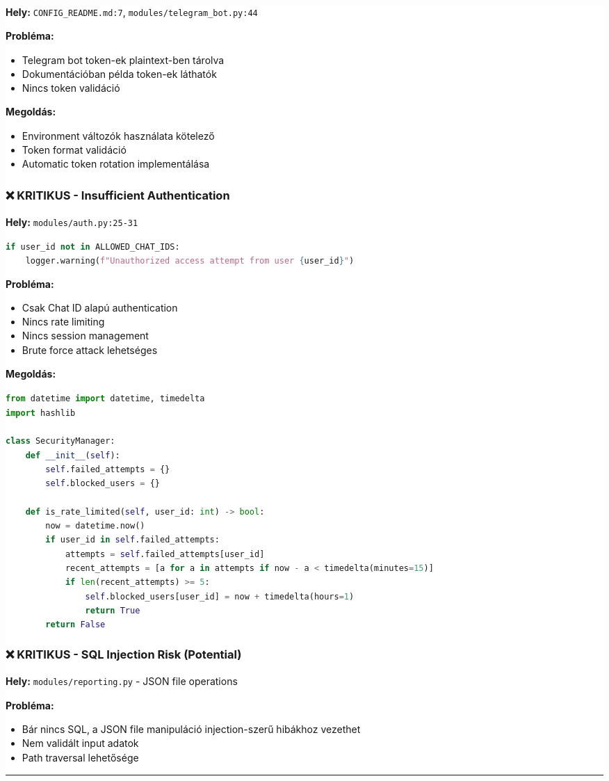 **Hely:** `CONFIG_README.md:7`, `modules/telegram_bot.py:44`

**Probléma:**
- Telegram bot token-ek plaintext-ben tárolva
- Dokumentációban példa token-ek láthatók
- Nincs token validáció

**Megoldás:**
- Environment változók használata kötelező
- Token format validáció
- Automatic token rotation implementálása

### ❌ KRITIKUS - Insufficient Authentication

**Hely:** `modules/auth.py:25-31`
```python
if user_id not in ALLOWED_CHAT_IDS:
    logger.warning(f"Unauthorized access attempt from user {user_id}")
```

**Probléma:**
- Csak Chat ID alapú authentication
- Nincs rate limiting
- Nincs session management
- Brute force attack lehetséges

**Megoldás:**
```python
from datetime import datetime, timedelta
import hashlib

class SecurityManager:
    def __init__(self):
        self.failed_attempts = {}
        self.blocked_users = {}
        
    def is_rate_limited(self, user_id: int) -> bool:
        now = datetime.now()
        if user_id in self.failed_attempts:
            attempts = self.failed_attempts[user_id]
            recent_attempts = [a for a in attempts if now - a < timedelta(minutes=15)]
            if len(recent_attempts) >= 5:
                self.blocked_users[user_id] = now + timedelta(hours=1)
                return True
        return False
```

### ❌ KRITIKUS - SQL Injection Risk (Potential)

**Hely:** `modules/reporting.py` - JSON file operations

**Probléma:**
- Bár nincs SQL, a JSON file manipuláció injection-szerű hibákhoz vezethet
- Nem validált input adatok
- Path traversal lehetősége

---